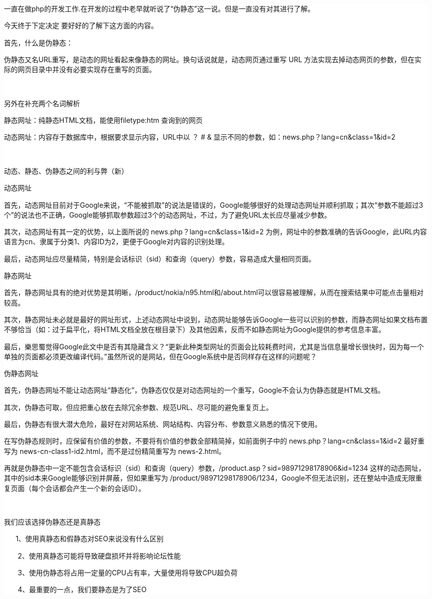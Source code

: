 一直在做php的开发工作.在开发的过程中老早就听说了“伪静态”这一说。但是一直没有对其进行了解。

今天终于下定决定 要好好的了解下这方面的内容。

首先，什么是伪静态：

伪静态又名URL重写，是动态的网址看起来像静态的网址。换句话说就是，动态网页通过重写 URL 方法实现去掉动态网页的参数，但在实际的网页目录中并没有必要实现存在重写的页面。

 

另外在补充两个名词解析

静态网址：纯静态HTML文档，能使用filetype:htm 查询到的网页

动态网址：内容存于数据库中，根据要求显示内容，URL中以 ？ # & 显示不同的参数，如：news.php？lang=cn&class=1&id=2

 

动态、静态、伪静态之间的利与弊（新）

动态网址

首先，动态网址目前对于Google来说，“不能被抓取”的说法是错误的，Google能够很好的处理动态网址并顺利抓取；其次“参数不能超过3个”的说法也不正确，Google能够抓取参数超过3个的动态网址，不过，为了避免URL太长应尽量减少参数。

其次，动态网址有其一定的优势，以上面所说的 news.php？lang=cn&class=1&id=2 为例，网址中的参数准确的告诉Google，此URL内容语言为cn、隶属于分类1、内容ID为2，更便于Google对内容的识别处理。

最后，动态网址应尽量精简，特别是会话标识（sid）和查询（query）参数，容易造成大量相同页面。

静态网址

首先，静态网址具有的绝对优势是其明晰，/product/nokia/n95.html和/about.html可以很容易被理解，从而在搜索结果中可能点击量相对较高。

其次，静态网址未必就是最好的网址形式，上述动态网址中说到，动态网址能够告诉Google一些可以识别的参数，而静态网址如果文档布置不够恰当（如：过于扁平化，将HTML文档全放在根目录下）及其他因素，反而不如静态网址为Google提供的参考信息丰富。

最后，樂思蜀觉得Google此文中是否有其隐藏含义？“更新此种类型网址的页面会比较耗费时间，尤其是当信息量增长很快时，因为每一个单独的页面都必须更改编译代码。”虽然所说的是网站，但在Google系统中是否同样存在这样的问题呢？

伪静态网址

首先，伪静态网址不能让动态网址“静态化”，伪静态仅仅是对动态网址的一个重写，Google不会认为伪静态就是HTML文档。

其次，伪静态可取，但应把重心放在去除冗余参数、规范URL、尽可能的避免重复页上。

最后，伪静态有很大潜大危险，最好在对网站系统、网站结构、内容分布、参数意义熟悉的情况下使用。

在写伪静态规则时，应保留有价值的参数，不要将有价值的参数全部精简掉，如前面例子中的 news.php？lang=cn&class=1&id=2 最好重写为 news-cn-class1-id2.html，而不是过份精简重写为 news-2.html。

再就是伪静态中一定不能包含会话标识（sid）和查询（query）参数，/product.asp？sid=98971298178906&id=1234 这样的动态网址，其中的sid本来Google能够识别并屏蔽，但如果重写为 /product/98971298178906/1234，Google不但无法识别，还在整站中造成无限重复页面（每个会话都会产生一个新的会话ID）。

 

我们应该选择伪静态还是真静态

      1、使用真静态和假静态对SEO来说没有什么区别

　　2、使用真静态可能将导致硬盘损坏并将影响论坛性能

　　3、使用伪静态将占用一定量的CPU占有率，大量使用将导致CPU超负荷

　　4、最重要的一点，我们要静态是为了SEO
